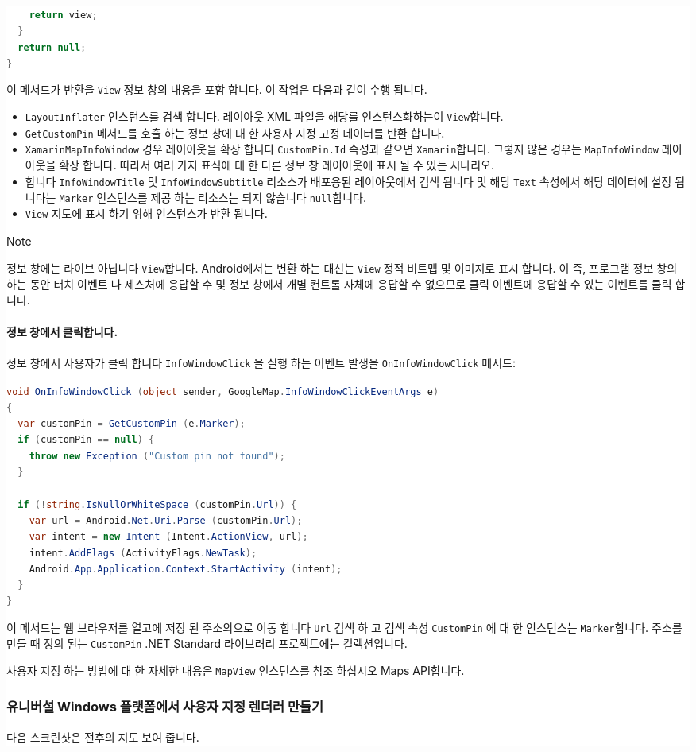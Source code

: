 ```csharp
    return view;
  }
  return null;
}
```

이 메서드가 반환을 `View` 정보 창의 내용을 포함 합니다. 이 작업은 다음과 같이 수행 됩니다.

- `LayoutInflater` 인스턴스를 검색 합니다. 레이아웃 XML 파일을 해당를 인스턴스화하는이 `View`합니다.
- `GetCustomPin` 메서드를 호출 하는 정보 창에 대 한 사용자 지정 고정 데이터를 반환 합니다.
- `XamarinMapInfoWindow` 경우 레이아웃을 확장 합니다 `CustomPin.Id` 속성과 같으면 `Xamarin`합니다. 그렇지 않은 경우는 `MapInfoWindow` 레이아웃을 확장 합니다. 따라서 여러 가지 표식에 대 한 다른 정보 창 레이아웃에 표시 될 수 있는 시나리오.
- 합니다 `InfoWindowTitle` 및 `InfoWindowSubtitle` 리소스가 배포용된 레이아웃에서 검색 됩니다 및 해당 `Text` 속성에서 해당 데이터에 설정 됩니다는 `Marker` 인스턴스를 제공 하는 리소스는 되지 않습니다 `null`합니다.
- `View` 지도에 표시 하기 위해 인스턴스가 반환 됩니다.

> [!NOTE]
> 정보 창에는 라이브 아닙니다 `View`합니다. Android에서는 변환 하는 대신는 `View` 정적 비트맵 및 이미지로 표시 합니다. 이 즉, 프로그램 정보 창의 하는 동안 터치 이벤트 나 제스처에 응답할 수 및 정보 창에서 개별 컨트롤 자체에 응답할 수 없으므로 클릭 이벤트에 응답할 수 있는 이벤트를 클릭 합니다.

<a name="Clicking_on_the_Info_Window" />

#### <a name="clicking-on-the-info-window"></a>정보 창에서 클릭합니다.

정보 창에서 사용자가 클릭 합니다 `InfoWindowClick` 을 실행 하는 이벤트 발생을 `OnInfoWindowClick` 메서드:

```csharp
void OnInfoWindowClick (object sender, GoogleMap.InfoWindowClickEventArgs e)
{
  var customPin = GetCustomPin (e.Marker);
  if (customPin == null) {
    throw new Exception ("Custom pin not found");
  }

  if (!string.IsNullOrWhiteSpace (customPin.Url)) {
    var url = Android.Net.Uri.Parse (customPin.Url);
    var intent = new Intent (Intent.ActionView, url);
    intent.AddFlags (ActivityFlags.NewTask);
    Android.App.Application.Context.StartActivity (intent);
  }
}
```

이 메서드는 웹 브라우저를 열고에 저장 된 주소의으로 이동 합니다 `Url` 검색 하 고 검색 속성 `CustomPin` 에 대 한 인스턴스는 `Marker`합니다. 주소를 만들 때 정의 된는 `CustomPin` .NET Standard 라이브러리 프로젝트에는 컬렉션입니다.

사용자 지정 하는 방법에 대 한 자세한 내용은 `MapView` 인스턴스를 참조 하십시오 [Maps API](~/android/platform/maps-and-location/maps/maps-api.md)합니다.

### <a name="creating-the-custom-renderer-on-the-universal-windows-platform"></a>유니버설 Windows 플랫폼에서 사용자 지정 렌더러 만들기

다음 스크린샷은 전후의 지도 보여 줍니다.
